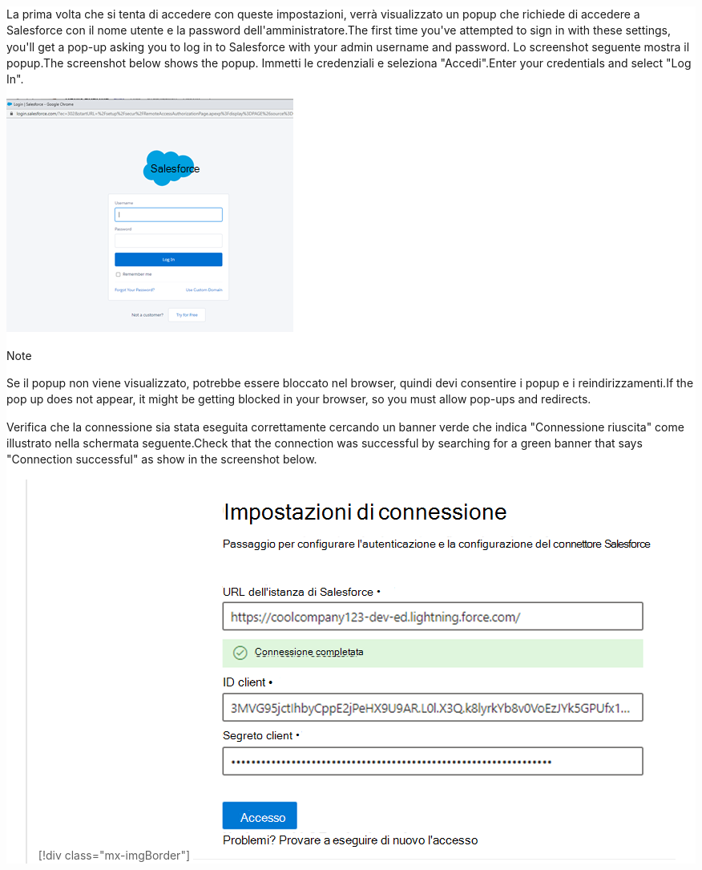 <span data-ttu-id="13e7d-145">La prima volta che si tenta di accedere con queste impostazioni, verrà visualizzato un popup che richiede di accedere a Salesforce con il nome utente e la password dell'amministratore.</span><span class="sxs-lookup"><span data-stu-id="13e7d-145">The first time you've attempted to sign in with these settings, you'll get a pop-up asking you to log in to Salesforce with your admin username and password.</span></span> <span data-ttu-id="13e7d-146">Lo screenshot seguente mostra il popup.</span><span class="sxs-lookup"><span data-stu-id="13e7d-146">The screenshot below shows the popup.</span></span> <span data-ttu-id="13e7d-147">Immetti le credenziali e seleziona "Accedi".</span><span class="sxs-lookup"><span data-stu-id="13e7d-147">Enter your credentials and select "Log In".</span></span>

  ![Popup di accesso che richiede nome utente e password.](media/salesforce-connector/sf4.png)

  >[!NOTE]
  ><span data-ttu-id="13e7d-149">Se il popup non viene visualizzato, potrebbe essere bloccato nel browser, quindi devi consentire i popup e i reindirizzamenti.</span><span class="sxs-lookup"><span data-stu-id="13e7d-149">If the pop up does not appear, it might be getting blocked in your browser, so you must allow pop-ups and redirects.</span></span>

<span data-ttu-id="13e7d-150">Verifica che la connessione sia stata eseguita correttamente cercando un banner verde che indica "Connessione riuscita" come illustrato nella schermata seguente.</span><span class="sxs-lookup"><span data-stu-id="13e7d-150">Check that the connection was successful by searching for a green banner that says "Connection successful" as show in the screenshot below.</span></span>

  > [!div class="mx-imgBorder"]
  > <span data-ttu-id="13e7d-151">![Screenshot dell'accesso riuscito.</span><span class="sxs-lookup"><span data-stu-id="13e7d-151">![Screenshot of successful login.</span></span> <span data-ttu-id="13e7d-152">Il banner verde "Connessione riuscita" si trova sotto il campo per l'URL dell'istanza di Salesforce](media/salesforce-connector/sf5.png)</span><span class="sxs-lookup"><span data-stu-id="13e7d-152">The green banner that says "Connection successful" is located under the field for your Salesforce Instance URL](media/salesforce-connector/sf5.png)</span></span>